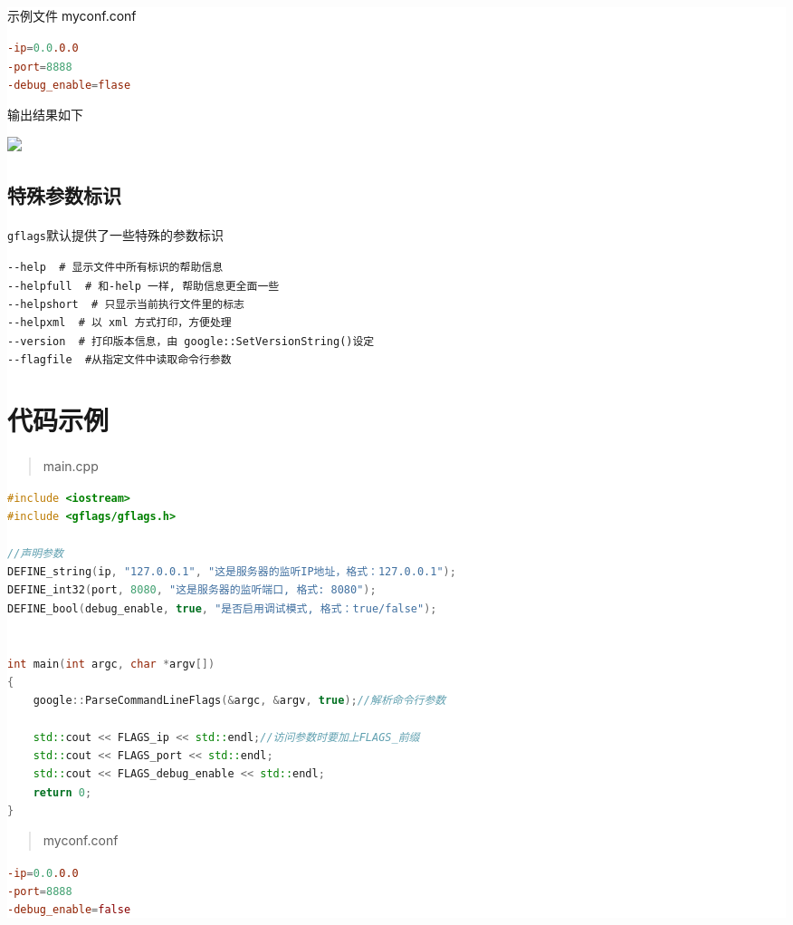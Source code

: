 示例文件 myconf.conf
```conf
-ip=0.0.0.0
-port=8888
-debug_enable=flase
```
输出结果如下

![](https://picbed0521.oss-cn-shanghai.aliyuncs.com/blogpic/202503061514561.webp)

## 特殊参数标识
`gflags`默认提供了一些特殊的参数标识

```shell
--help  # 显示文件中所有标识的帮助信息 
--helpfull  # 和-help 一样, 帮助信息更全面一些 
--helpshort  # 只显示当前执行文件里的标志 
--helpxml  # 以 xml 方式打印，方便处理 
--version  # 打印版本信息，由 google::SetVersionString()设定 
--flagfile  #从指定文件中读取命令行参数 
```

# 代码示例

> main.cpp
```C++
#include <iostream>
#include <gflags/gflags.h>

//声明参数
DEFINE_string(ip, "127.0.0.1", "这是服务器的监听IP地址，格式：127.0.0.1");
DEFINE_int32(port, 8080, "这是服务器的监听端口, 格式: 8080");
DEFINE_bool(debug_enable, true, "是否启用调试模式, 格式：true/false");


int main(int argc, char *argv[])
{
    google::ParseCommandLineFlags(&argc, &argv, true);//解析命令行参数

    std::cout << FLAGS_ip << std::endl;//访问参数时要加上FLAGS_前缀
    std::cout << FLAGS_port << std::endl;
    std::cout << FLAGS_debug_enable << std::endl;
    return 0;
}
```

> myconf.conf
```conf
-ip=0.0.0.0
-port=8888
-debug_enable=false
```
